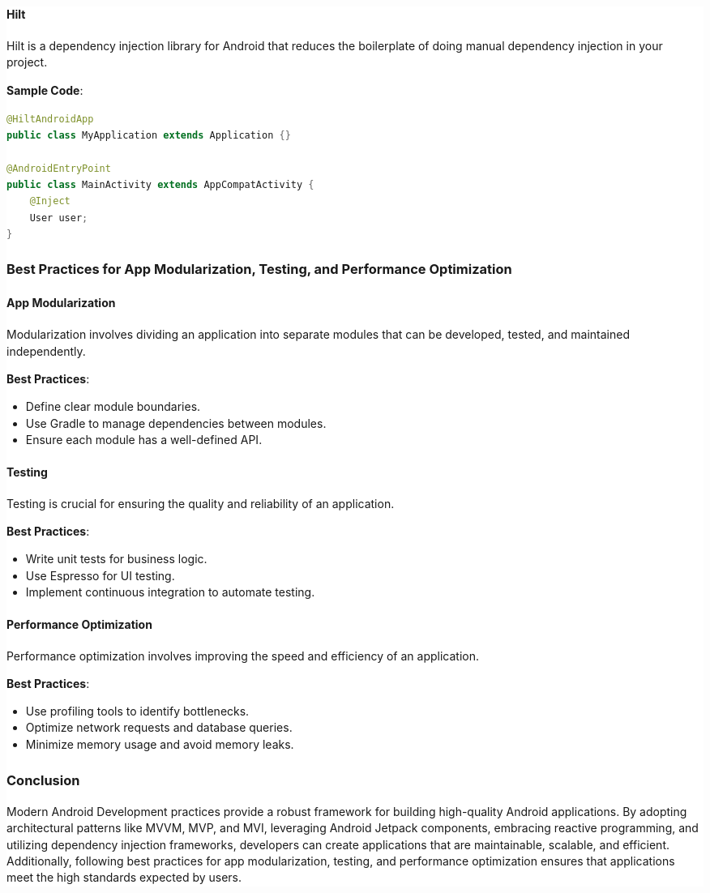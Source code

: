 #### Hilt

Hilt is a dependency injection library for Android that reduces the boilerplate of doing manual dependency injection in your project.

**Sample Code**:

```java
@HiltAndroidApp
public class MyApplication extends Application {}

@AndroidEntryPoint
public class MainActivity extends AppCompatActivity {
    @Inject
    User user;
}
```

### Best Practices for App Modularization, Testing, and Performance Optimization

#### App Modularization

Modularization involves dividing an application into separate modules that can be developed, tested, and maintained independently.

**Best Practices**:
- Define clear module boundaries.
- Use Gradle to manage dependencies between modules.
- Ensure each module has a well-defined API.

#### Testing

Testing is crucial for ensuring the quality and reliability of an application.

**Best Practices**:
- Write unit tests for business logic.
- Use Espresso for UI testing.
- Implement continuous integration to automate testing.

#### Performance Optimization

Performance optimization involves improving the speed and efficiency of an application.

**Best Practices**:
- Use profiling tools to identify bottlenecks.
- Optimize network requests and database queries.
- Minimize memory usage and avoid memory leaks.

### Conclusion

Modern Android Development practices provide a robust framework for building high-quality Android applications. By adopting architectural patterns like MVVM, MVP, and MVI, leveraging Android Jetpack components, embracing reactive programming, and utilizing dependency injection frameworks, developers can create applications that are maintainable, scalable, and efficient. Additionally, following best practices for app modularization, testing, and performance optimization ensures that applications meet the high standards expected by users.
